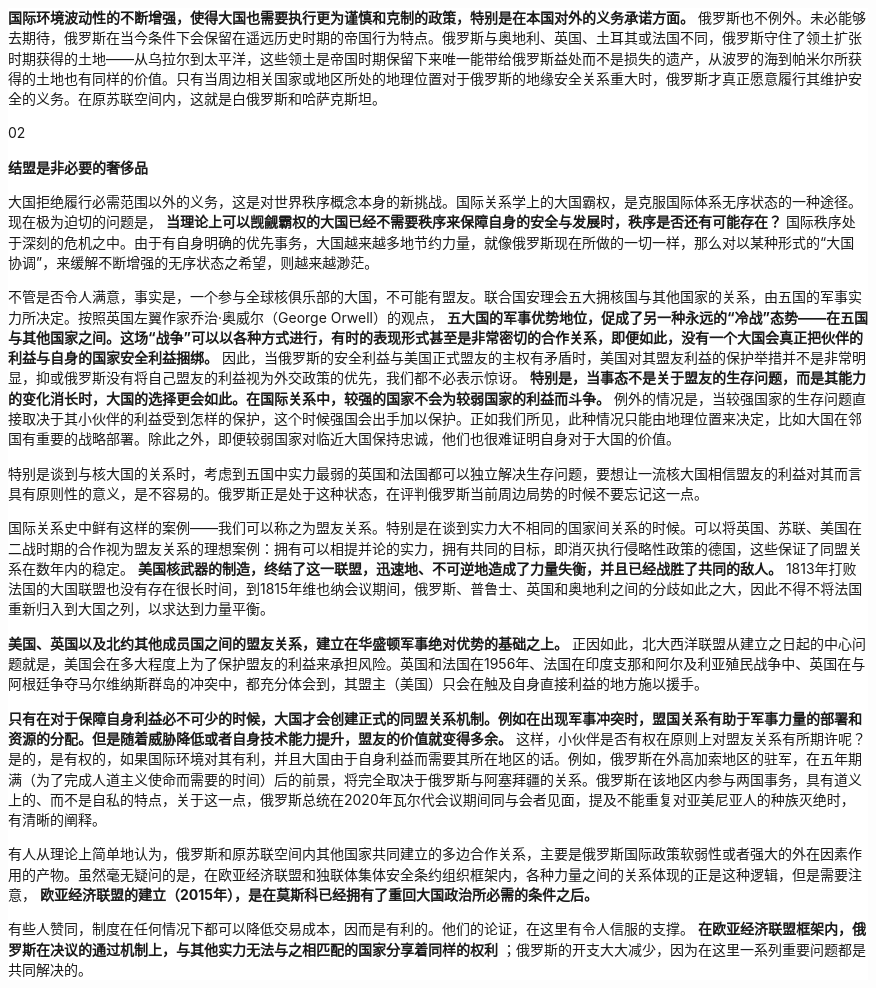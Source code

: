  **国际环境波动性的不断增强，使得大国也需要执行更为谨慎和克制的政策，特别是在本国对外的义务承诺方面。**
俄罗斯也不例外。未必能够去期待，俄罗斯在当今条件下会保留在遥远历史时期的帝国行为特点。俄罗斯与奥地利、英国、土耳其或法国不同，俄罗斯守住了领土扩张时期获得的土地——从乌拉尔到太平洋，这些领土是帝国时期保留下来唯一能带给俄罗斯益处而不是损失的遗产，从波罗的海到帕米尔所获得的土地也有同样的价值。只有当周边相关国家或地区所处的地理位置对于俄罗斯的地缘安全关系重大时，俄罗斯才真正愿意履行其维护安全的义务。在原苏联空间内，这就是白俄罗斯和哈萨克斯坦。

  

02

 **结盟是非必要的奢侈品**

  

大国拒绝履行必需范围以外的义务，这是对世界秩序概念本身的新挑战。国际关系学上的大国霸权，是克服国际体系无序状态的一种途径。现在极为迫切的问题是，
**当理论上可以觊觎霸权的大国已经不需要秩序来保障自身的安全与发展时，秩序是否还有可能存在？**
国际秩序处于深刻的危机之中。由于有自身明确的优先事务，大国越来越多地节约力量，就像俄罗斯现在所做的一切一样，那么对以某种形式的“大国协调”，来缓解不断增强的无序状态之希望，则越来越渺茫。

  

不管是否令人满意，事实是，一个参与全球核俱乐部的大国，不可能有盟友。联合国安理会五大拥核国与其他国家的关系，由五国的军事实力所决定。按照英国左翼作家乔治·奥威尔（George
Orwell）的观点，
**五大国的军事优势地位，促成了另一种永远的“冷战”态势——在五国与其他国家之间。这场“战争”可以以各种方式进行，有时的表现形式甚至是非常密切的合作关系，即便如此，没有一个大国会真正把伙伴的利益与自身的国家安全利益捆绑。**
因此，当俄罗斯的安全利益与美国正式盟友的主权有矛盾时，美国对其盟友利益的保护举措并不是非常明显，抑或俄罗斯没有将自己盟友的利益视为外交政策的优先，我们都不必表示惊讶。
**特别是，当事态不是关于盟友的生存问题，而是其能力的变化消长时，大国的选择更会如此。在国际关系中，较强的国家不会为较弱国家的利益而斗争。**
例外的情况是，当较强国家的生存问题直接取决于其小伙伴的利益受到怎样的保护，这个时候强国会出手加以保护。正如我们所见，此种情况只能由地理位置来决定，比如大国在邻国有重要的战略部署。除此之外，即便较弱国家对临近大国保持忠诚，他们也很难证明自身对于大国的价值。

  

特别是谈到与核大国的关系时，考虑到五国中实力最弱的英国和法国都可以独立解决生存问题，要想让一流核大国相信盟友的利益对其而言具有原则性的意义，是不容易的。俄罗斯正是处于这种状态，在评判俄罗斯当前周边局势的时候不要忘记这一点。

  

国际关系史中鲜有这样的案例——我们可以称之为盟友关系。特别是在谈到实力大不相同的国家间关系的时候。可以将英国、苏联、美国在二战时期的合作视为盟友关系的理想案例：拥有可以相提并论的实力，拥有共同的目标，即消灭执行侵略性政策的德国，这些保证了同盟关系在数年内的稳定。
**美国核武器的制造，终结了这一联盟，迅速地、不可逆地造成了力量失衡，并且已经战胜了共同的敌人。**
1813年打败法国的大国联盟也没有存在很长时间，到1815年维也纳会议期间，俄罗斯、普鲁士、英国和奥地利之间的分歧如此之大，因此不得不将法国重新归入到大国之列，以求达到力量平衡。

  

 **美国、英国以及北约其他成员国之间的盟友关系，建立在华盛顿军事绝对优势的基础之上。**
正因如此，北大西洋联盟从建立之日起的中心问题就是，美国会在多大程度上为了保护盟友的利益来承担风险。英国和法国在1956年、法国在印度支那和阿尔及利亚殖民战争中、英国在与阿根廷争夺马尔维纳斯群岛的冲突中，都充分体会到，其盟主（美国）只会在触及自身直接利益的地方施以援手。

  

**只有在对于保障自身利益必不可少的时候，大国才会创建正式的同盟关系机制。例如在出现军事冲突时，盟国关系有助于军事力量的部署和资源的分配。但是随着威胁降低或者自身技术能力提升，盟友的价值就变得多余。**
这样，小伙伴是否有权在原则上对盟友关系有所期许呢？是的，是有权的，如果国际环境对其有利，并且大国由于自身利益而需要其所在地区的话。例如，俄罗斯在外高加索地区的驻军，在五年期满（为了完成人道主义使命而需要的时间）后的前景，将完全取决于俄罗斯与阿塞拜疆的关系。俄罗斯在该地区内参与两国事务，具有道义上的、而不是自私的特点，关于这一点，俄罗斯总统在2020年瓦尔代会议期间同与会者见面，提及不能重复对亚美尼亚人的种族灭绝时，有清晰的阐释。

  

有人从理论上简单地认为，俄罗斯和原苏联空间内其他国家共同建立的多边合作关系，主要是俄罗斯国际政策软弱性或者强大的外在因素作用的产物。虽然毫无疑问的是，在欧亚经济联盟和独联体集体安全条约组织框架内，各种力量之间的关系体现的正是这种逻辑，但是需要注意，
**欧亚经济联盟的建立（2015年），是在莫斯科已经拥有了重回大国政治所必需的条件之后。**

  

有些人赞同，制度在任何情况下都可以降低交易成本，因而是有利的。他们的论证，在这里有令人信服的支撑。
**在欧亚经济联盟框架内，俄罗斯在决议的通过机制上，与其他实力无法与之相匹配的国家分享着同样的权利**
；俄罗斯的开支大大减少，因为在这里一系列重要问题都是共同解决的。
